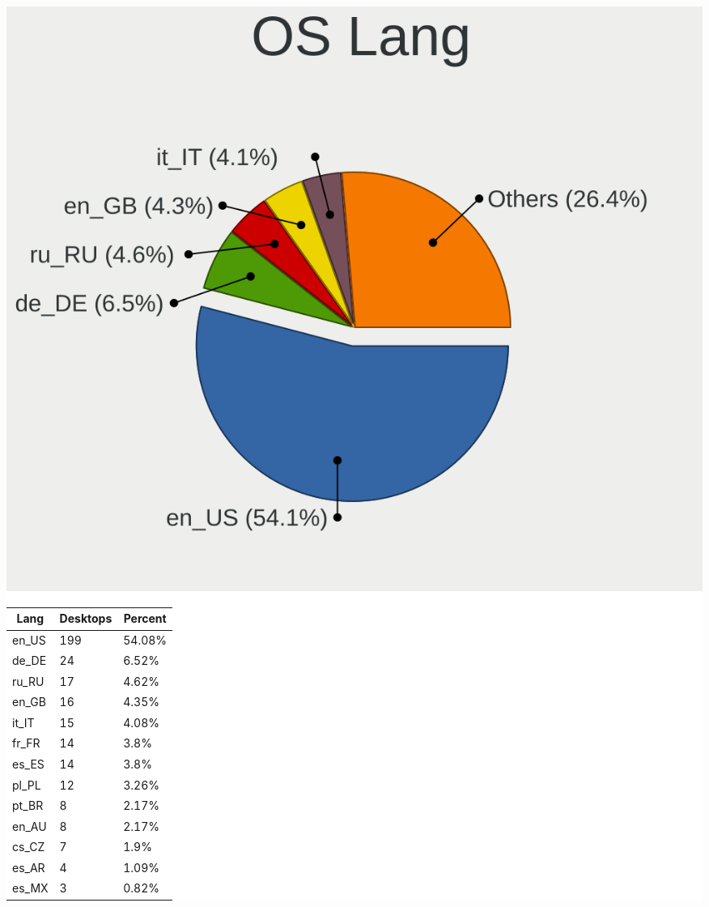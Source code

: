 ![OS Lang](./images/pie_chart/os_lang.svg)


| Lang  | Desktops | Percent |
|-------|----------|---------|
| en_US | 199      | 54.08%  |
| de_DE | 24       | 6.52%   |
| ru_RU | 17       | 4.62%   |
| en_GB | 16       | 4.35%   |
| it_IT | 15       | 4.08%   |
| fr_FR | 14       | 3.8%    |
| es_ES | 14       | 3.8%    |
| pl_PL | 12       | 3.26%   |
| pt_BR | 8        | 2.17%   |
| en_AU | 8        | 2.17%   |
| cs_CZ | 7        | 1.9%    |
| es_AR | 4        | 1.09%   |
| es_MX | 3        | 0.82%   |